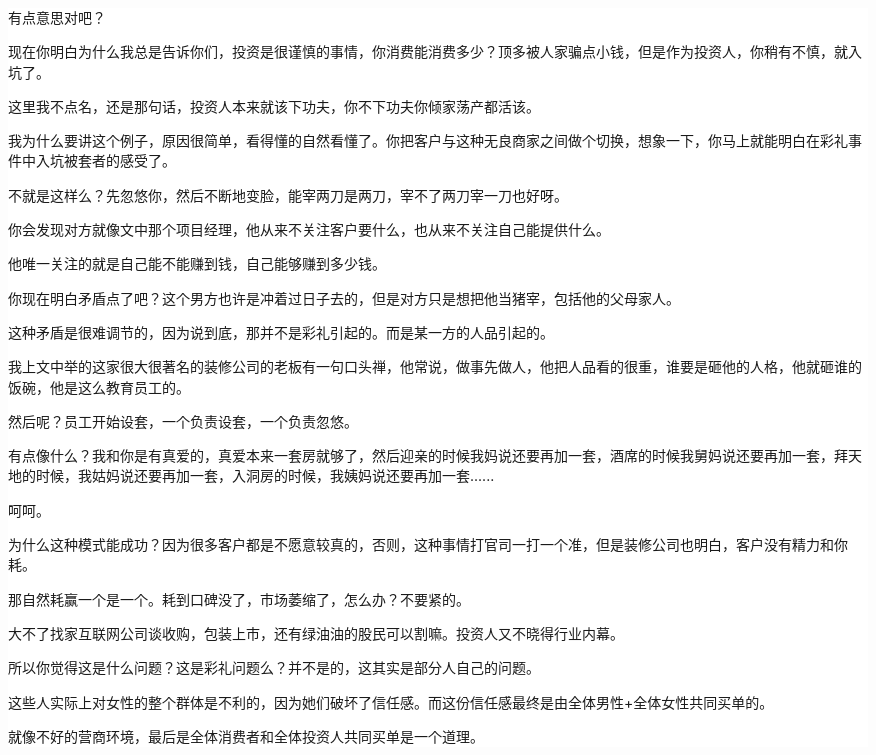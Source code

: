 有点意思对吧？ 

现在你明白为什么我总是告诉你们，投资是很谨慎的事情，你消费能消费多少？顶多被人家骗点小钱，但是作为投资人，你稍有不慎，就入坑了。

这里我不点名，还是那句话，投资人本来就该下功夫，你不下功夫你倾家荡产都活该。 

我为什么要讲这个例子，原因很简单，看得懂的自然看懂了。你把客户与这种无良商家之间做个切换，想象一下，你马上就能明白在彩礼事件中入坑被套者的感受了。 

不就是这样么？先忽悠你，然后不断地变脸，能宰两刀是两刀，宰不了两刀宰一刀也好呀。

你会发现对方就像文中那个项目经理，他从来不关注客户要什么，也从来不关注自己能提供什么。 

他唯一关注的就是自己能不能赚到钱，自己能够赚到多少钱。

你现在明白矛盾点了吧？这个男方也许是冲着过日子去的，但是对方只是想把他当猪宰，包括他的父母家人。

这种矛盾是很难调节的，因为说到底，那并不是彩礼引起的。而是某一方的人品引起的。 

我上文中举的这家很大很著名的装修公司的老板有一句口头禅，他常说，做事先做人，他把人品看的很重，谁要是砸他的人格，他就砸谁的饭碗，他是这么教育员工的。 

然后呢？员工开始设套，一个负责设套，一个负责忽悠。

有点像什么？我和你是有真爱的，真爱本来一套房就够了，然后迎亲的时候我妈说还要再加一套，酒席的时候我舅妈说还要再加一套，拜天地的时候，我姑妈说还要再加一套，入洞房的时候，我姨妈说还要再加一套...... 

呵呵。 

为什么这种模式能成功？因为很多客户都是不愿意较真的，否则，这种事情打官司一打一个准，但是装修公司也明白，客户没有精力和你耗。

那自然耗赢一个是一个。耗到口碑没了，市场萎缩了，怎么办？不要紧的。 

大不了找家互联网公司谈收购，包装上市，还有绿油油的股民可以割嘛。投资人又不晓得行业内幕。

所以你觉得这是什么问题？这是彩礼问题么？并不是的，这其实是部分人自己的问题。 

这些人实际上对女性的整个群体是不利的，因为她们破坏了信任感。而这份信任感最终是由全体男性+全体女性共同买单的。

就像不好的营商环境，最后是全体消费者和全体投资人共同买单是一个道理。